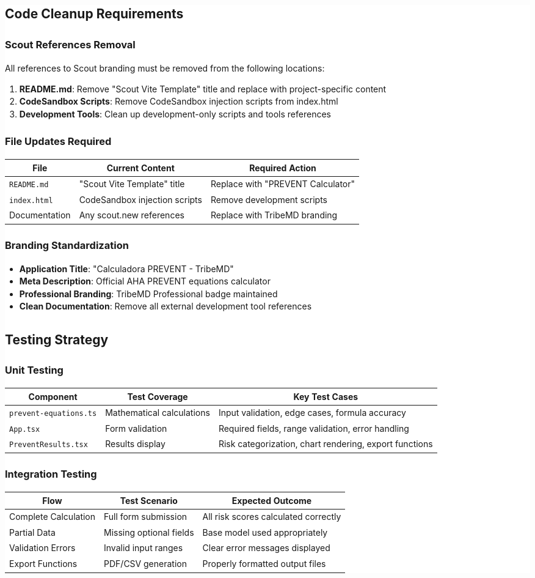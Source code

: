 ## Code Cleanup Requirements

### Scout References Removal

All references to Scout branding must be removed from the following locations:

1. **README.md**: Remove "Scout Vite Template" title and replace with project-specific content
2. **CodeSandbox Scripts**: Remove CodeSandbox injection scripts from index.html 
3. **Development Tools**: Clean up development-only scripts and tools references

### File Updates Required

| File | Current Content | Required Action |
|------|----------------|----------------|
| `README.md` | "Scout Vite Template" title | Replace with "PREVENT Calculator" |
| `index.html` | CodeSandbox injection scripts | Remove development scripts |
| Documentation | Any scout.new references | Replace with TribeMD branding |

### Branding Standardization

- **Application Title**: "Calculadora PREVENT - TribeMD"
- **Meta Description**: Official AHA PREVENT equations calculator
- **Professional Branding**: TribeMD Professional badge maintained
- **Clean Documentation**: Remove all external development tool references

## Testing Strategy

### Unit Testing

| Component | Test Coverage | Key Test Cases |
|-----------|--------------|----------------|
| `prevent-equations.ts` | Mathematical calculations | Input validation, edge cases, formula accuracy |
| `App.tsx` | Form validation | Required fields, range validation, error handling |
| `PreventResults.tsx` | Results display | Risk categorization, chart rendering, export functions |

### Integration Testing

| Flow | Test Scenario | Expected Outcome |
|------|---------------|------------------|
| Complete Calculation | Full form submission | All risk scores calculated correctly |
| Partial Data | Missing optional fields | Base model used appropriately |
| Validation Errors | Invalid input ranges | Clear error messages displayed |
| Export Functions | PDF/CSV generation | Properly formatted output files |